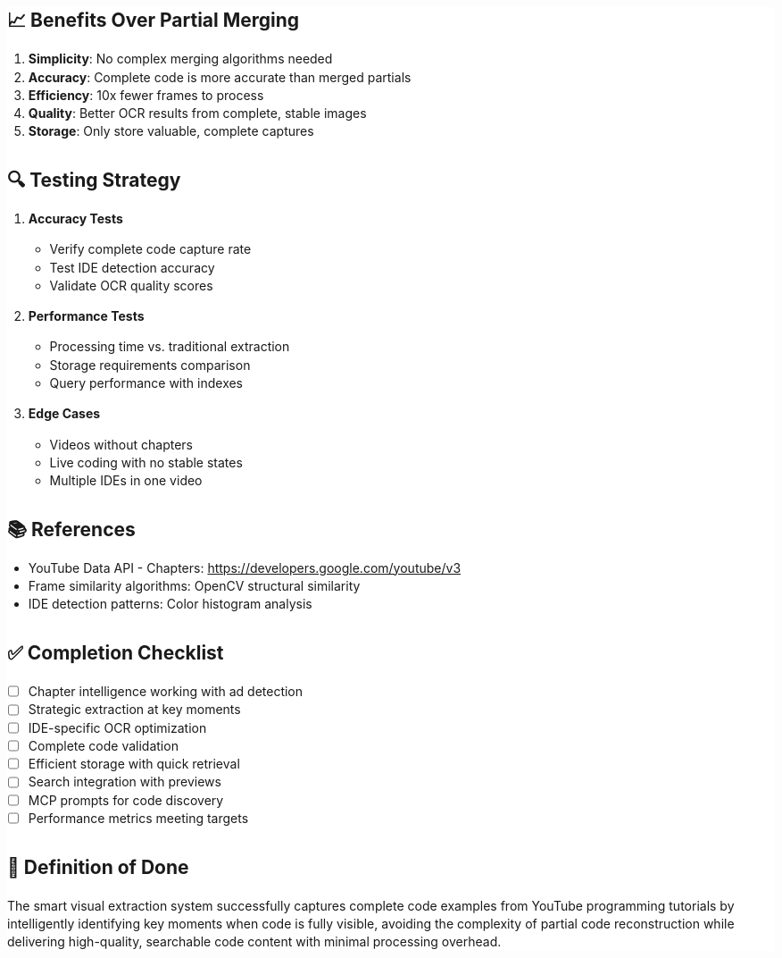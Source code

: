 ## 📈 Benefits Over Partial Merging

1. **Simplicity**: No complex merging algorithms needed
2. **Accuracy**: Complete code is more accurate than merged partials  
3. **Efficiency**: 10x fewer frames to process
4. **Quality**: Better OCR results from complete, stable images
5. **Storage**: Only store valuable, complete captures

## 🔍 Testing Strategy

1. **Accuracy Tests**
   - Verify complete code capture rate
   - Test IDE detection accuracy
   - Validate OCR quality scores

2. **Performance Tests**  
   - Processing time vs. traditional extraction
   - Storage requirements comparison
   - Query performance with indexes

3. **Edge Cases**
   - Videos without chapters
   - Live coding with no stable states
   - Multiple IDEs in one video

## 📚 References

- YouTube Data API - Chapters: https://developers.google.com/youtube/v3
- Frame similarity algorithms: OpenCV structural similarity
- IDE detection patterns: Color histogram analysis

## ✅ Completion Checklist

- [ ] Chapter intelligence working with ad detection
- [ ] Strategic extraction at key moments
- [ ] IDE-specific OCR optimization  
- [ ] Complete code validation
- [ ] Efficient storage with quick retrieval
- [ ] Search integration with previews
- [ ] MCP prompts for code discovery
- [ ] Performance metrics meeting targets

## 🎉 Definition of Done

The smart visual extraction system successfully captures complete code examples from YouTube programming tutorials by intelligently identifying key moments when code is fully visible, avoiding the complexity of partial code reconstruction while delivering high-quality, searchable code content with minimal processing overhead.